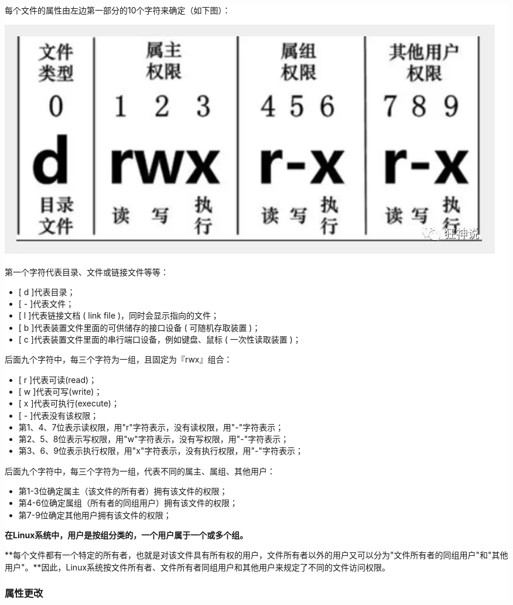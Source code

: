 每个文件的属性由左边第一部分的10个字符来确定（如下图）：

![vqwergbvbv](Image/vqwergbvbv.webp)

第一个字符代表目录、文件或链接文件等等：

- [ d ]代表目录；
- [ - ]代表文件；
- [ l ]代表链接文档 ( link file )，同时会显示指向的文件；
- [ b ]代表装置文件里面的可供储存的接口设备 ( 可随机存取装置 )；
- [ c ]代表装置文件里面的串行端口设备，例如键盘、鼠标 ( 一次性读取装置 )；

后面九个字符中，每三个字符为一组，且固定为『rwx』组合：

- [ r ]代表可读(read)；
- [ w ]代表可写(write)；
- [ x ]代表可执行(execute)；
- [ - ]代表没有该权限；
- 第1、4、7位表示读权限，用"r"字符表示，没有读权限，用"-"字符表示；
- 第2、5、8位表示写权限，用"w"字符表示，没有写权限，用"-"字符表示；
- 第3、6、9位表示执行权限，用"x"字符表示，没有执行权限，用"-"字符表示；

后面九个字符中，每三个字符为一组，代表不同的属主、属组、其他用户：

- 第1-3位确定属主（该文件的所有者）拥有该文件的权限；
- 第4-6位确定属组（所有者的同组用户）拥有该文件的权限；
- 第7-9位确定其他用户拥有该文件的权限；

**在Linux系统中，用户是按组分类的，一个用户属于一个或多个组。**

**每个文件都有一个特定的所有者，也就是对该文件具有所有权的用户，文件所有者以外的用户又可以分为"文件所有者的同组用户"和"其他用户"。**因此，Linux系统按文件所有者、文件所有者同组用户和其他用户来规定了不同的文件访问权限。

### 属性更改
